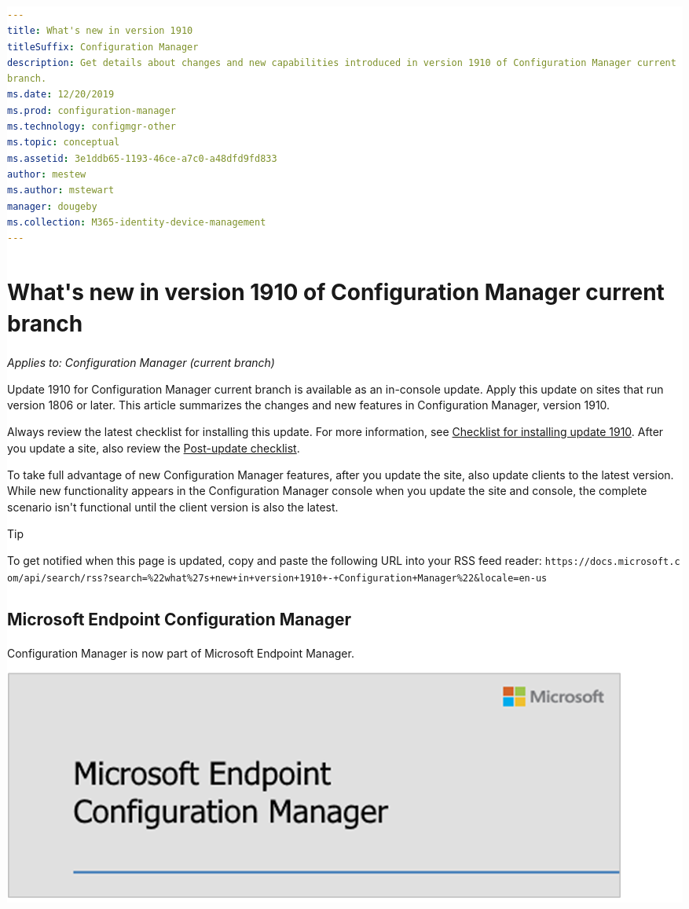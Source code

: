 ```yaml
---
title: What's new in version 1910
titleSuffix: Configuration Manager
description: Get details about changes and new capabilities introduced in version 1910 of Configuration Manager current branch.
ms.date: 12/20/2019
ms.prod: configuration-manager
ms.technology: configmgr-other
ms.topic: conceptual
ms.assetid: 3e1ddb65-1193-46ce-a7c0-a48dfd9fd833
author: mestew
ms.author: mstewart
manager: dougeby 
ms.collection: M365-identity-device-management
---
```


# What's new in version 1910 of Configuration Manager current branch

*Applies to: Configuration Manager (current branch)*

Update 1910 for Configuration Manager current branch is available as an in-console update. Apply this update on sites that run version 1806 or later.  This article summarizes the changes and new features in Configuration Manager, version 1910.

Always review the latest checklist for installing this update. For more information, see [Checklist for installing update 1910](/sccm/core/servers/manage/checklist-for-installing-update-1910). After you update a site, also review the [Post-update checklist](/sccm/core/servers/manage/checklist-for-installing-update-1910#post-update-checklist).

To take full advantage of new Configuration Manager features, after you update the site, also update clients to the latest version. While new functionality appears in the Configuration Manager console when you update the site and console, the complete scenario isn't functional until the client version is also the latest.

> [!TIP]
> To get notified when this page is updated, copy and paste the following URL into your RSS feed reader:
> `https://docs.microsoft.com/api/search/rss?search=%22what%27s+new+in+version+1910+-+Configuration+Manager%22&locale=en-us`

## <a name="bkmk_mem"></a> Microsoft Endpoint Configuration Manager



Configuration Manager is now part of Microsoft Endpoint Manager.

![Microsoft Endpoint Configuration Manager](media/4960084-endpoint-manager-logo.png)